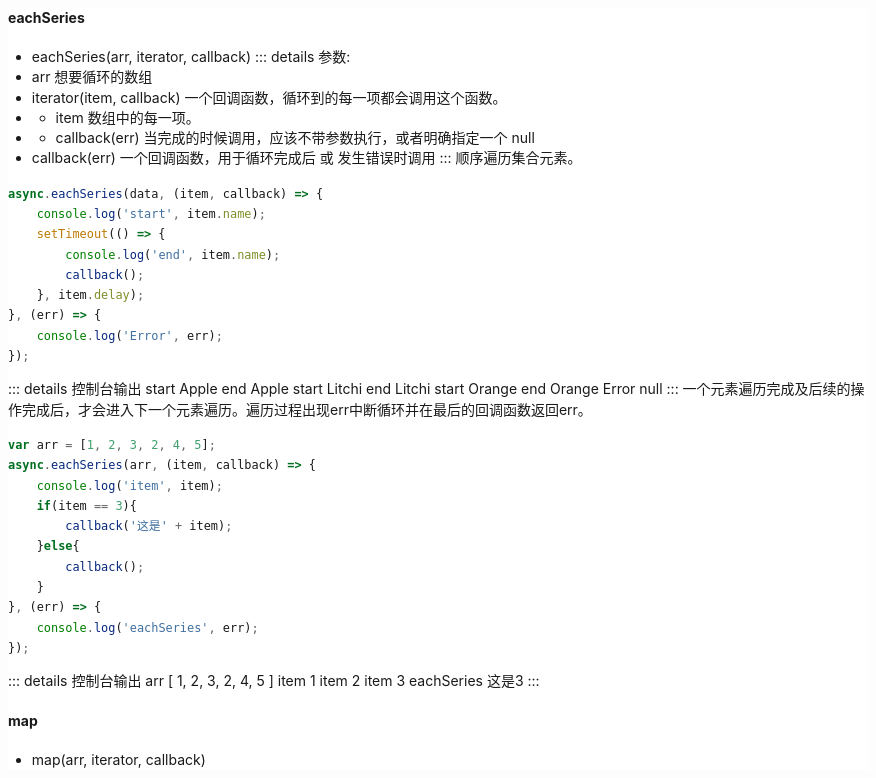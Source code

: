 #### eachSeries
- eachSeries(arr, iterator, callback) 
::: details 参数:
- arr 想要循环的数组
- iterator(item, callback) 一个回调函数，循环到的每一项都会调用这个函数。
- - item 数组中的每一项。
- - callback(err) 当完成的时候调用，应该不带参数执行，或者明确指定一个 null
- callback(err) 一个回调函数，用于循环完成后 或 发生错误时调用
:::
顺序遍历集合元素。
```js
async.eachSeries(data, (item, callback) => {
    console.log('start', item.name);
    setTimeout(() => {
        console.log('end', item.name);
        callback();
    }, item.delay);
}, (err) => {
    console.log('Error', err);
});
```

::: details 控制台输出
start Apple
end Apple
start Litchi
end Litchi
start Orange
end Orange
Error null
:::
一个元素遍历完成及后续的操作完成后，才会进入下一个元素遍历。遍历过程出现err中断循环并在最后的回调函数返回err。
```js
var arr = [1, 2, 3, 2, 4, 5];
async.eachSeries(arr, (item, callback) => {
    console.log('item', item);
    if(item == 3){
        callback('这是' + item);
    }else{
        callback();
    }
}, (err) => {
    console.log('eachSeries', err);
});
```

::: details 控制台输出
arr [ 1, 2, 3, 2, 4, 5 ]
item 1
item 2
item 3
eachSeries 这是3
:::
#### map
- map(arr, iterator, callback)
